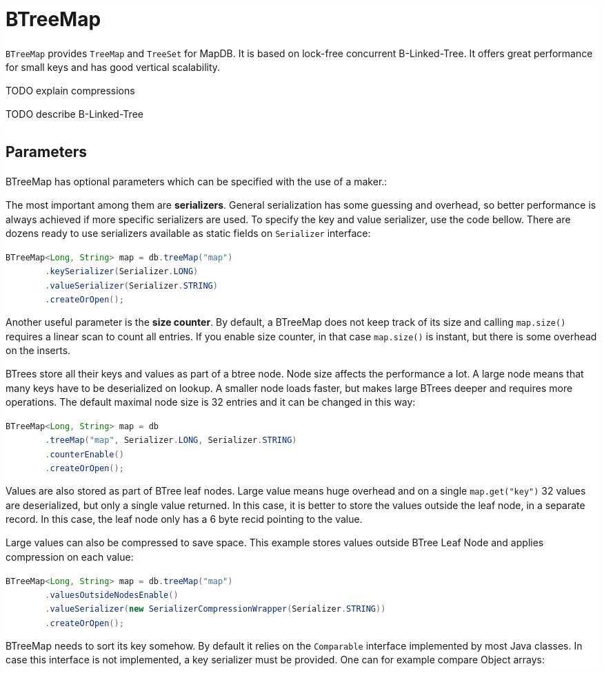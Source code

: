 BTreeMap
========

`BTreeMap` provides `TreeMap` and `TreeSet` for MapDB. It is based on lock-free concurrent B-Linked-Tree. It offers great performance for small keys and has good vertical scalability.

TODO explain compressions

TODO describe B-Linked-Tree


Parameters
----------

BTreeMap has optional parameters which can be specified with the use of a maker.:

The most important among them are **serializers**. General serialization has some guessing and overhead, so better performance is always achieved if more specific serializers are used. To specify the key and value serializer, use the code bellow. There are dozens ready to use serializers available as static fields on `Serializer` interface:


```java
BTreeMap<Long, String> map = db.treeMap("map")
        .keySerializer(Serializer.LONG)
        .valueSerializer(Serializer.STRING)
        .createOrOpen();
```
Another useful parameter is the **size counter**. By default, a BTreeMap does not keep track of its size and calling `map.size()` requires a linear scan to count all entries. If you enable size counter, in that case `map.size()` is instant, but there is some overhead on the inserts.

BTrees store all their keys and values as part of a btree node. Node size affects the performance a lot. A large node means that many keys have to be deserialized on lookup. A smaller node loads faster, but makes large BTrees deeper and requires more operations. The default maximal node size is 32 entries and it can be changed in this way:


```java
BTreeMap<Long, String> map = db
        .treeMap("map", Serializer.LONG, Serializer.STRING)
        .counterEnable()
        .createOrOpen();
```
Values are also stored as part of BTree leaf nodes. Large value means huge overhead and on a single `map.get("key")` 32 values are deserialized, but only a single value returned. In this case, it is better to store the values outside the leaf node, in a separate record. In this case, the leaf node only has a 6 byte recid pointing to the value.

Large values can also be compressed to save space. This example stores values
outside BTree Leaf Node and applies compression on each value:


```java
BTreeMap<Long, String> map = db.treeMap("map")
        .valuesOutsideNodesEnable()
        .valueSerializer(new SerializerCompressionWrapper(Serializer.STRING))
        .createOrOpen();
```
BTreeMap needs to sort its key somehow. By default it relies on the `Comparable` interface implemented by most Java classes. In case this interface is not implemented, a key serializer must be provided. One can for example compare Object arrays:
